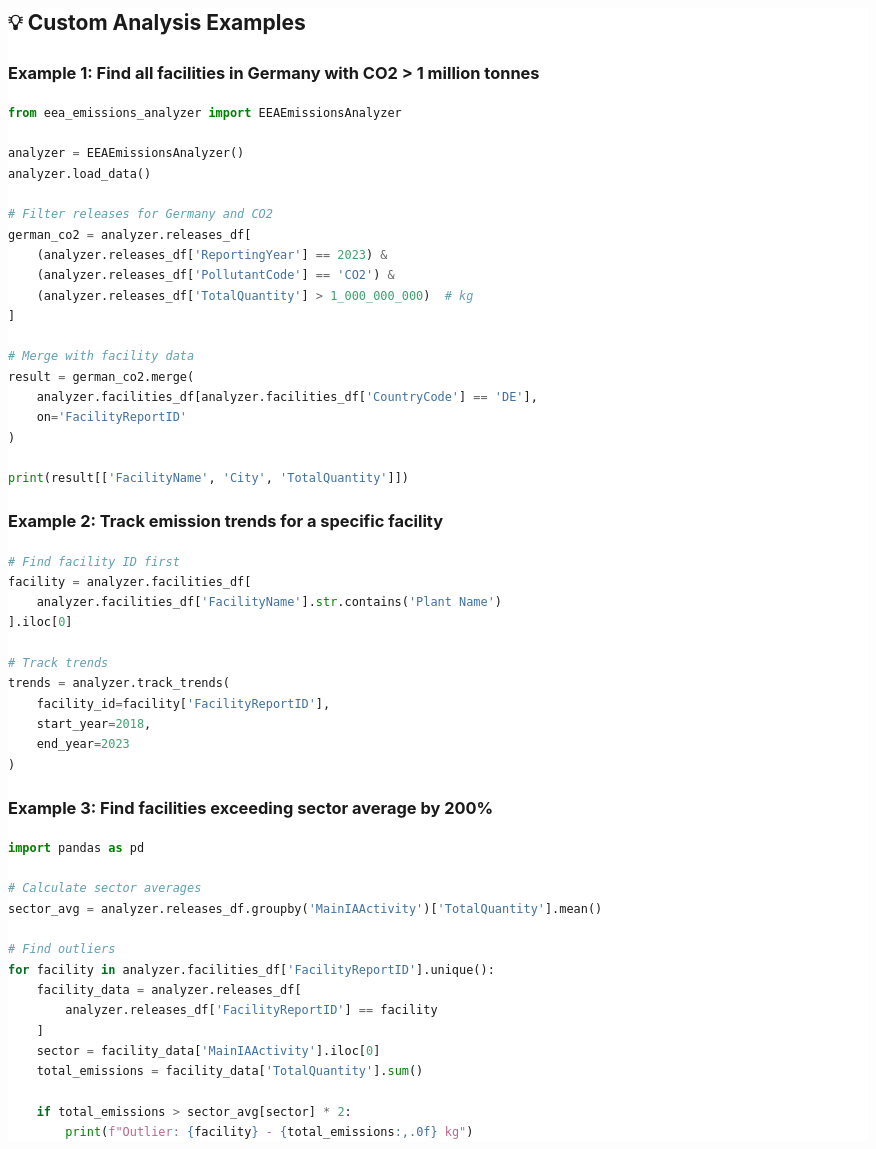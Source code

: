## 💡 Custom Analysis Examples

### Example 1: Find all facilities in Germany with CO2 > 1 million tonnes

```python
from eea_emissions_analyzer import EEAEmissionsAnalyzer

analyzer = EEAEmissionsAnalyzer()
analyzer.load_data()

# Filter releases for Germany and CO2
german_co2 = analyzer.releases_df[
    (analyzer.releases_df['ReportingYear'] == 2023) &
    (analyzer.releases_df['PollutantCode'] == 'CO2') &
    (analyzer.releases_df['TotalQuantity'] > 1_000_000_000)  # kg
]

# Merge with facility data
result = german_co2.merge(
    analyzer.facilities_df[analyzer.facilities_df['CountryCode'] == 'DE'],
    on='FacilityReportID'
)

print(result[['FacilityName', 'City', 'TotalQuantity']])
```

### Example 2: Track emission trends for a specific facility

```python
# Find facility ID first
facility = analyzer.facilities_df[
    analyzer.facilities_df['FacilityName'].str.contains('Plant Name')
].iloc[0]

# Track trends
trends = analyzer.track_trends(
    facility_id=facility['FacilityReportID'],
    start_year=2018,
    end_year=2023
)
```

### Example 3: Find facilities exceeding sector average by 200%

```python
import pandas as pd

# Calculate sector averages
sector_avg = analyzer.releases_df.groupby('MainIAActivity')['TotalQuantity'].mean()

# Find outliers
for facility in analyzer.facilities_df['FacilityReportID'].unique():
    facility_data = analyzer.releases_df[
        analyzer.releases_df['FacilityReportID'] == facility
    ]
    sector = facility_data['MainIAActivity'].iloc[0]
    total_emissions = facility_data['TotalQuantity'].sum()
    
    if total_emissions > sector_avg[sector] * 2:
        print(f"Outlier: {facility} - {total_emissions:,.0f} kg")
```
